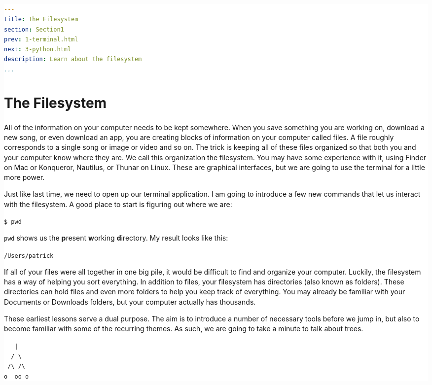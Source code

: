```yaml
---
title: The Filesystem
section: Section1
prev: 1-terminal.html
next: 3-python.html
description: Learn about the filesystem
...
```


# The Filesystem

All of the information on your computer needs to be kept somewhere. When you
save something you are working on, download a new song, or even download an app,
you are creating blocks of information on your computer called files. A file
roughly corresponds to a single song or image or video and so on. The trick is
keeping all of these files organized so that both you and your computer know
where they are. We call this organization the filesystem. You may have some
experience with it, using Finder on Mac or Konqueror, Nautilus, or Thunar on
Linux. These are graphical interfaces, but we are going to use the terminal for
a little more power.

Just like last time, we need to open up our terminal application. I am going to
introduce a few new commands that let us interact with the filesystem. A good
place to start is figuring out where we are:

```bash
$ pwd
```

`pwd` shows us the **p**resent **w**orking **d**irectory. My result looks like
this:

```bash
/Users/patrick
```

If all of your files were all together in one big pile, it would be difficult
to find and organize your computer. Luckily, the filesystem has a way of
helping you sort everything. In addition to files, your filesystem has
directories (also known as folders). These directories can hold files and even
more folders to help you keep track of everything. You may already be familiar
with your Documents or Downloads folders, but your computer actually has
thousands.

These earliest lessons serve a dual purpose. The aim is to introduce a number
of necessary tools before we jump in, but also to become familiar with some of
the recurring themes. As such, we are going to take a minute to talk about
trees.

       |
      / \
     /\ /\
    o  oo o
